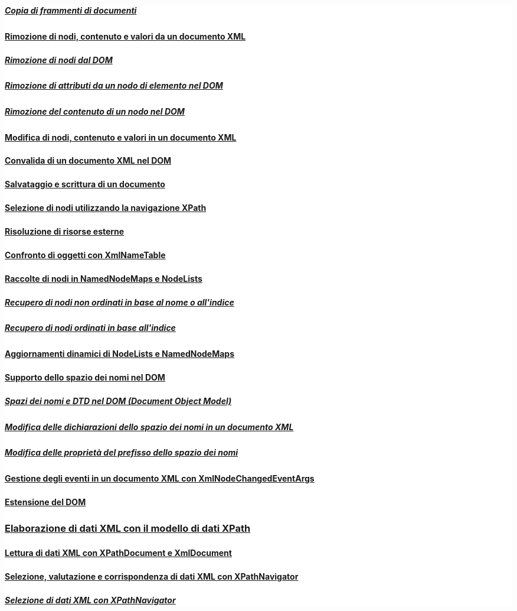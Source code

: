 ##### [Copia di frammenti di documenti](copying-document-fragments.md)
#### [Rimozione di nodi, contenuto e valori da un documento XML](removing-nodes-content-and-values-from-an-xml-document.md)
##### [Rimozione di nodi dal DOM](removing-nodes-from-the-dom.md)
##### [Rimozione di attributi da un nodo di elemento nel DOM](removing-attributes-from-an-element-node-in-the-dom.md)
##### [Rimozione del contenuto di un nodo nel DOM](removing-node-content-in-the-dom.md)
#### [Modifica di nodi, contenuto e valori in un documento XML](modifying-nodes-content-and-values-in-an-xml-document.md)
#### [Convalida di un documento XML nel DOM](validating-an-xml-document-in-the-dom.md)
#### [Salvataggio e scrittura di un documento](saving-and-writing-a-document.md)
#### [Selezione di nodi utilizzando la navigazione XPath](select-nodes-using-xpath-navigation.md)
#### [Risoluzione di risorse esterne](resolving-external-resources.md)
#### [Confronto di oggetti con XmlNameTable](object-comparison-using-xmlnametable.md)
#### [Raccolte di nodi in NamedNodeMaps e NodeLists](node-collections-in-namednodemaps-and-nodelists.md)
##### [Recupero di nodi non ordinati in base al nome o all'indice](unordered-node-retrieval-by-name-or-index.md)
##### [Recupero di nodi ordinati in base all'indice](ordered-node-retrieval-by-index.md)
#### [Aggiornamenti dinamici di NodeLists e NamedNodeMaps](dynamic-updates-to-nodelists-and-namednodemaps.md)
#### [Supporto dello spazio dei nomi nel DOM](namespace-support-in-the-dom.md)
##### [Spazi dei nomi e DTD nel DOM (Document Object Model)](namespaces-and-dtds-in-the-dom.md)
##### [Modifica delle dichiarazioni dello spazio dei nomi in un documento XML](changing-namespace-declarations-in-an-xml-document.md)
##### [Modifica delle proprietà del prefisso dello spazio dei nomi](changing-namespace-prefix-properties.md)
#### [Gestione degli eventi in un documento XML con XmlNodeChangedEventArgs](event-handling-in-an-xml-document-using-the-xmlnodechangedeventargs.md)
#### [Estensione del DOM](extending-the-dom.md)
### [Elaborazione di dati XML con il modello di dati XPath](process-xml-data-using-the-xpath-data-model.md)
#### [Lettura di dati XML con XPathDocument e XmlDocument](reading-xml-data-using-xpathdocument-and-xmldocument.md)
#### [Selezione, valutazione e corrispondenza di dati XML con XPathNavigator](selecting-evaluating-and-matching-xml-data-using-xpathnavigator.md)
##### [Selezione di dati XML con XPathNavigator](select-xml-data-using-xpathnavigator.md)
